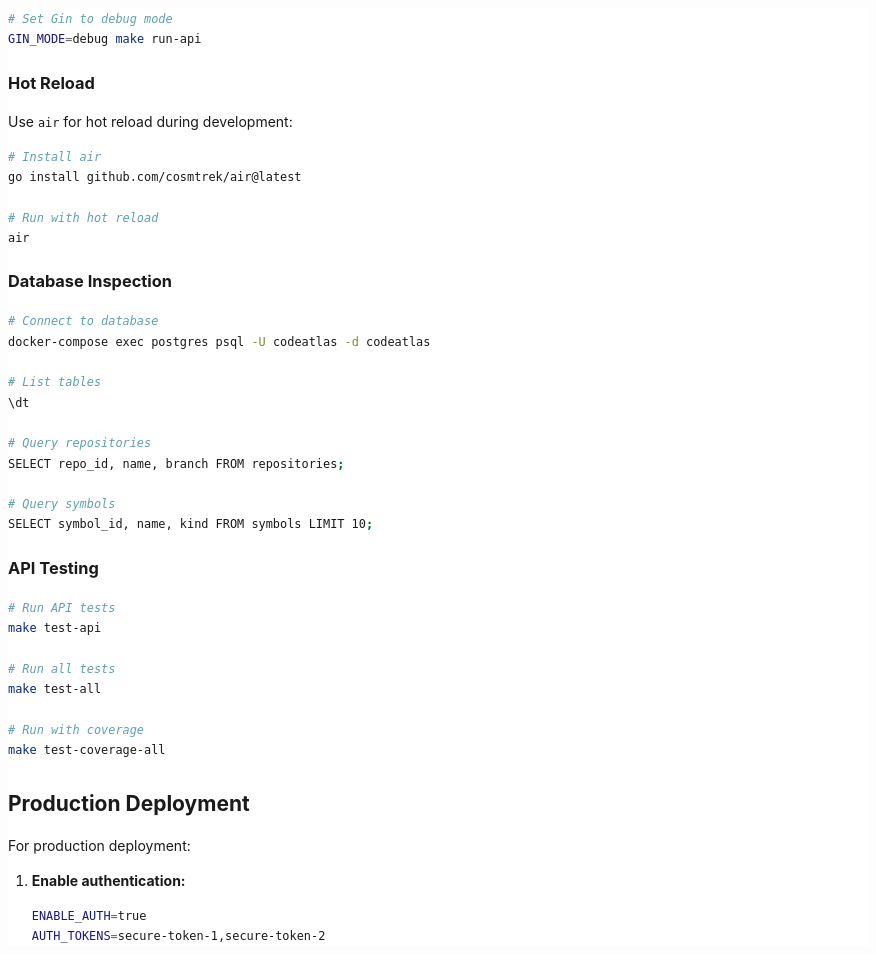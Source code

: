 ```bash
# Set Gin to debug mode
GIN_MODE=debug make run-api
```

### Hot Reload

Use `air` for hot reload during development:

```bash
# Install air
go install github.com/cosmtrek/air@latest

# Run with hot reload
air
```

### Database Inspection

```bash
# Connect to database
docker-compose exec postgres psql -U codeatlas -d codeatlas

# List tables
\dt

# Query repositories
SELECT repo_id, name, branch FROM repositories;

# Query symbols
SELECT symbol_id, name, kind FROM symbols LIMIT 10;
```

### API Testing

```bash
# Run API tests
make test-api

# Run all tests
make test-all

# Run with coverage
make test-coverage-all
```

## Production Deployment

For production deployment:

1. **Enable authentication:**
   ```bash
   ENABLE_AUTH=true
   AUTH_TOKENS=secure-token-1,secure-token-2
   ```
